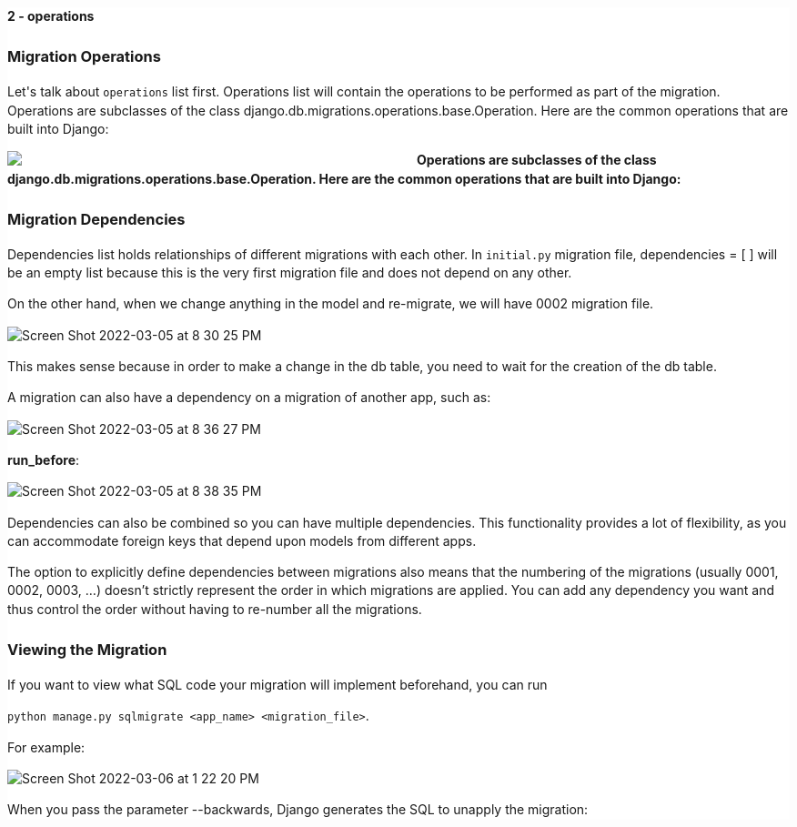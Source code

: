   <b>2 - operations</b>
  
  <h3>Migration Operations</h3>
  
  Let's talk about `operations` list first.
  Operations list will contain the operations to be performed as part of the migration. 
  Operations are subclasses of the class django.db.migrations.operations.base.Operation. 
  Here are the common operations that are built into Django:
  
<img src="https://user-images.githubusercontent.com/31994778/156892711-11c6efb5-d7b6-4303-b381-7a337800257c.png" align="left" width="450"/>
  <b>Operations are subclasses of the class django.db.migrations.operations.base.Operation. Here are the common operations that are built into Django:</b>

<br clear="left"/>
  
  <h3>Migration Dependencies</h3>
  
  Dependencies list holds relationships of different migrations with each other. In `initial.py` migration file, dependencies = [ ] will be an empty list because this is the very first migration file and does not depend on any other.
  
  On the other hand, when we change anything in the model and re-migrate, we will have 0002 migration file.
  
  <img width="450" alt="Screen Shot 2022-03-05 at 8 30 25 PM" src="https://user-images.githubusercontent.com/31994778/156893904-1ccfa31f-9d78-4fc1-b9d7-6527ec8f8d10.png">

  This makes sense because in order to make a change in the db table, you need to wait for the creation of the db table.
  
  A migration can also have a dependency on a migration of another app, such as:
  
  <img width="450" alt="Screen Shot 2022-03-05 at 8 36 27 PM" src="https://user-images.githubusercontent.com/31994778/156894073-5513b593-0ef0-4984-bc77-bfc5007ddfc3.png">

  <b>run_before</b>:
  
  <img width="450" alt="Screen Shot 2022-03-05 at 8 38 35 PM" src="https://user-images.githubusercontent.com/31994778/156894162-7e7f5652-6539-4aaf-b05a-69b523685b8d.png">

  Dependencies can also be combined so you can have multiple dependencies. This functionality provides a lot of flexibility, as you can accommodate foreign keys that depend upon models from different apps.

The option to explicitly define dependencies between migrations also means that the numbering of the migrations (usually 0001, 0002, 0003, …) doesn’t strictly represent the order in which migrations are applied. You can add any dependency you want and thus control the order without having to re-number all the migrations.
  
  <h3>Viewing the Migration</h3>
  
  If you want to view what SQL code your migration will implement beforehand, you can run
  
  `python manage.py sqlmigrate <app_name> <migration_file>`.
  
  For example:
  
  <img width="450" alt="Screen Shot 2022-03-06 at 1 22 20 PM" src="https://user-images.githubusercontent.com/31994778/156919280-32369c3e-d79c-4e1c-a4ca-4dce6db2715c.png">
  
  
 When you pass the parameter --backwards, Django generates the SQL to unapply the migration:
